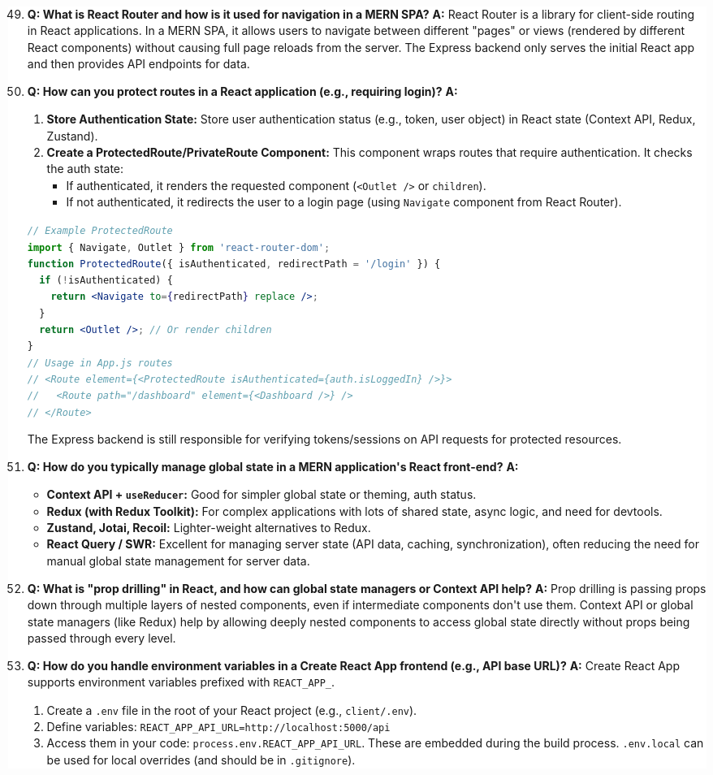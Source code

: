 49. **Q: What is React Router and how is it used for navigation in a MERN SPA?**
    **A:** React Router is a library for client-side routing in React applications. In a MERN SPA, it allows users to navigate between different "pages" or views (rendered by different React components) without causing full page reloads from the server. The Express backend only serves the initial React app and then provides API endpoints for data.

50. **Q: How can you protect routes in a React application (e.g., requiring login)?**
    **A:**
    1.  **Store Authentication State:** Store user authentication status (e.g., token, user object) in React state (Context API, Redux, Zustand).
    2.  **Create a ProtectedRoute/PrivateRoute Component:** This component wraps routes that require authentication. It checks the auth state:
        *   If authenticated, it renders the requested component (`<Outlet />` or `children`).
        *   If not authenticated, it redirects the user to a login page (using `Navigate` component from React Router).
    ```jsx
    // Example ProtectedRoute
    import { Navigate, Outlet } from 'react-router-dom';
    function ProtectedRoute({ isAuthenticated, redirectPath = '/login' }) {
      if (!isAuthenticated) {
        return <Navigate to={redirectPath} replace />;
      }
      return <Outlet />; // Or render children
    }
    // Usage in App.js routes
    // <Route element={<ProtectedRoute isAuthenticated={auth.isLoggedIn} />}>
    //   <Route path="/dashboard" element={<Dashboard />} />
    // </Route>
    ```
    The Express backend is still responsible for verifying tokens/sessions on API requests for protected resources.

51. **Q: How do you typically manage global state in a MERN application's React front-end?**
    **A:**
    *   **Context API + `useReducer`:** Good for simpler global state or theming, auth status.
    *   **Redux (with Redux Toolkit):** For complex applications with lots of shared state, async logic, and need for devtools.
    *   **Zustand, Jotai, Recoil:** Lighter-weight alternatives to Redux.
    *   **React Query / SWR:** Excellent for managing server state (API data, caching, synchronization), often reducing the need for manual global state management for server data.

52. **Q: What is "prop drilling" in React, and how can global state managers or Context API help?**
    **A:** Prop drilling is passing props down through multiple layers of nested components, even if intermediate components don't use them. Context API or global state managers (like Redux) help by allowing deeply nested components to access global state directly without props being passed through every level.

53. **Q: How do you handle environment variables in a Create React App frontend (e.g., API base URL)?**
    **A:** Create React App supports environment variables prefixed with `REACT_APP_`.
    1.  Create a `.env` file in the root of your React project (e.g., `client/.env`).
    2.  Define variables: `REACT_APP_API_URL=http://localhost:5000/api`
    3.  Access them in your code: `process.env.REACT_APP_API_URL`.
    These are embedded during the build process. `.env.local` can be used for local overrides (and should be in `.gitignore`).
